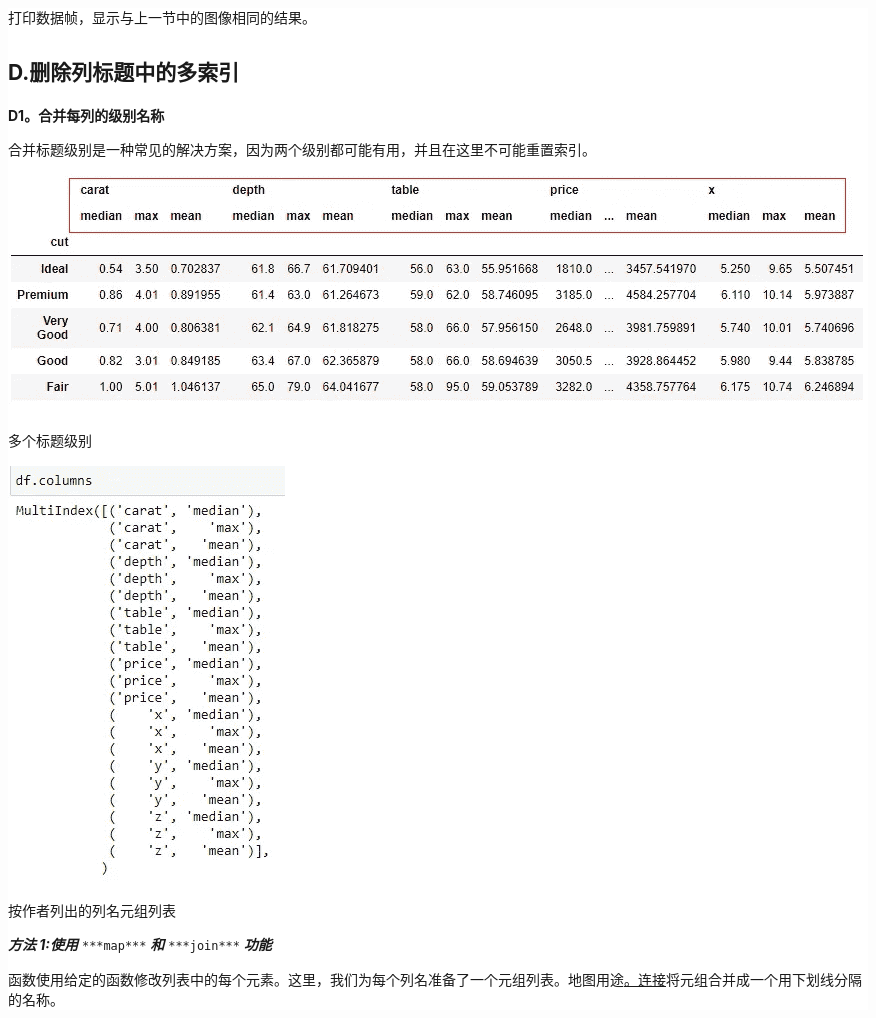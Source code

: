 打印数据帧，显示与上一节中的图像相同的结果。

## D.删除列标题中的多索引

**D1。合并每列的级别名称**

合并标题级别是一种常见的解决方案，因为两个级别都可能有用，并且在这里不可能重置索引。

![](img/2df8479340d5b176c5c7a8d11292840b.png)

多个标题级别

![](img/428d13431ec85502f5ff96213729ee55.png)

按作者列出的列名元组列表

***方法 1:使用*** `***map***` ***和*** `***join***` ***功能***

函数使用给定的函数修改列表中的每个元素。这里，我们为每个列名准备了一个元组列表。地图用途[。连接](https://www.jquery-az.com/3-ways-convert-python-list-string-join-map-str/)将元组合并成一个用下划线分隔的名称。
